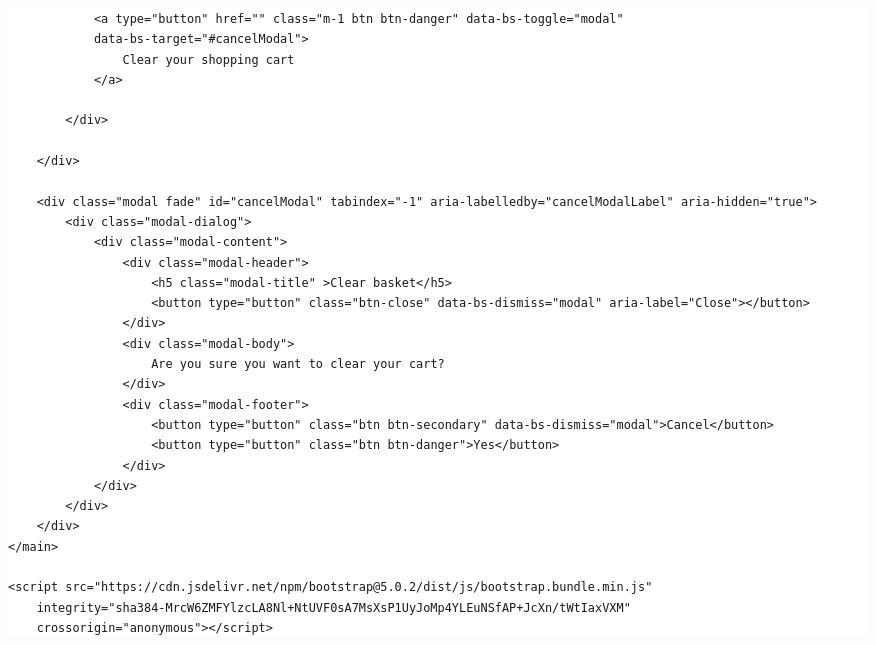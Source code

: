                 <a type="button" href="" class="m-1 btn btn-danger" data-bs-toggle="modal"
                data-bs-target="#cancelModal">
                    Clear your shopping cart
                </a>

            </div>

        </div>

        <div class="modal fade" id="cancelModal" tabindex="-1" aria-labelledby="cancelModalLabel" aria-hidden="true">
            <div class="modal-dialog">
                <div class="modal-content">
                    <div class="modal-header">
                        <h5 class="modal-title" >Clear basket</h5>
                        <button type="button" class="btn-close" data-bs-dismiss="modal" aria-label="Close"></button>
                    </div>
                    <div class="modal-body">
                        Are you sure you want to clear your cart?
                    </div>
                    <div class="modal-footer">
                        <button type="button" class="btn btn-secondary" data-bs-dismiss="modal">Cancel</button>
                        <button type="button" class="btn btn-danger">Yes</button>
                    </div>
                </div>
            </div>
        </div>
    </main>

    <script src="https://cdn.jsdelivr.net/npm/bootstrap@5.0.2/dist/js/bootstrap.bundle.min.js"
        integrity="sha384-MrcW6ZMFYlzcLA8Nl+NtUVF0sA7MsXsP1UyJoMp4YLEuNSfAP+JcXn/tWtIaxVXM"
        crossorigin="anonymous"></script>
</body>

</html>
